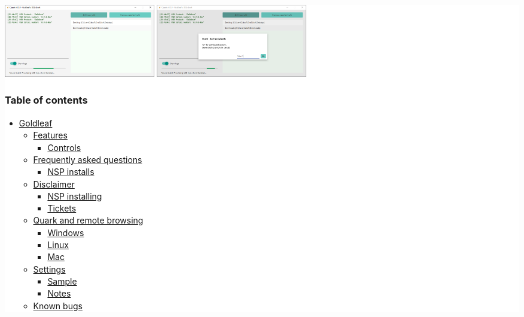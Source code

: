 <img src="Screenshots/Quark.1.png" alt="drawing" width="250"/> <img src="Screenshots/Quark.2.png" alt="drawing" width="250"/>

<h3>
Table of contents
</h3>

- [Goldleaf](#goldleaf)
  - [Features](#features)
    - [Controls](#controls)
  - [Frequently asked questions](#frequently-asked-questions)
    - [NSP installs](#nsp-installs)
  - [Disclaimer](#disclaimer)
    - [NSP installing](#nsp-installing)
    - [Tickets](#tickets)
  - [Quark and remote browsing](#quark-and-remote-browsing)
    - [Windows](#windows)
    - [Linux](#linux)
    - [Mac](#mac)
  - [Settings](#settings)
    - [Sample](#sample)
    - [Notes](#notes)
  - [Known bugs](#known-bugs)